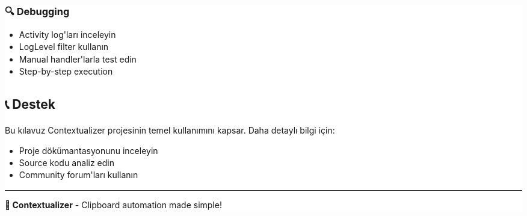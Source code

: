 ### 🔍 Debugging
- Activity log'ları inceleyin
- LogLevel filter kullanın
- Manual handler'larla test edin
- Step-by-step execution

## 📞 Destek

Bu kılavuz Contextualizer projesinin temel kullanımını kapsar. Daha detaylı bilgi için:
- Proje dökümantasyonunu inceleyin
- Source kodu analiz edin
- Community forum'ları kullanın

---
**🎯 Contextualizer** - Clipboard automation made simple!
